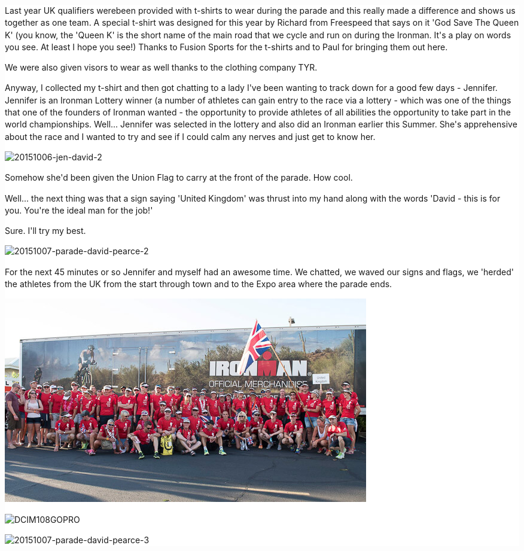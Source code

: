 Last year UK qualifiers werebeen provided with t-shirts to wear during the parade and this really made a difference and shows us together as one team. A special t-shirt was designed for this year by Richard from Freespeed that says on it 'God Save The Queen K' (you know, the 'Queen K' is the short name of the main road that we cycle and run on during the Ironman. It's a play on words you see. At least I hope you see!) Thanks to Fusion Sports for the t-shirts and to Paul for bringing them out here.

We were also given visors to wear as well thanks to the clothing company TYR.

Anyway, I collected my t-shirt and then got chatting to a lady I've been wanting to track down for a good few days - Jennifer. Jennifer is an Ironman Lottery winner (a number of athletes can gain entry to the race via a lottery - which was one of the things that one of the founders of Ironman wanted - the opportunity to provide athletes of all abilities the opportunity to take part in the world championships. Well... Jennifer was selected in the lottery and also did an Ironman earlier this Summer. She's apprehensive about the race and I wanted to try and see if I could calm any nerves and just get to know her.

![20151006-jen-david-2](/images/2015/20151006-jen-david-2-605x400.jpg)

Somehow she'd been given the Union Flag to carry at the front of the parade. How cool.

Well... the next thing was that a sign saying 'United Kingdom' was thrust into my hand along with the words 'David - this is for you. You're the ideal man for the job!'

Sure. I'll try my best.

![20151007-parade-david-pearce-2](/images/2015/20151007-parade-david-pearce-2-605x403.jpg)

For the next 45 minutes or so Jennifer and myself had an awesome time. We chatted, we waved our signs and flags, we 'herded' the athletes from the UK from the start through town and to the Expo area where the parade ends.

![20151007-parade-david-pearce-1](/images/2015/20151007-parade-david-pearce-1.jpg)

![DCIM108GOPRO](/images/2015/20151006-0348233-605x454.jpg)

![20151007-parade-david-pearce-3](/images/2015/20151007-parade-david-pearce-3-605x404.jpg)
